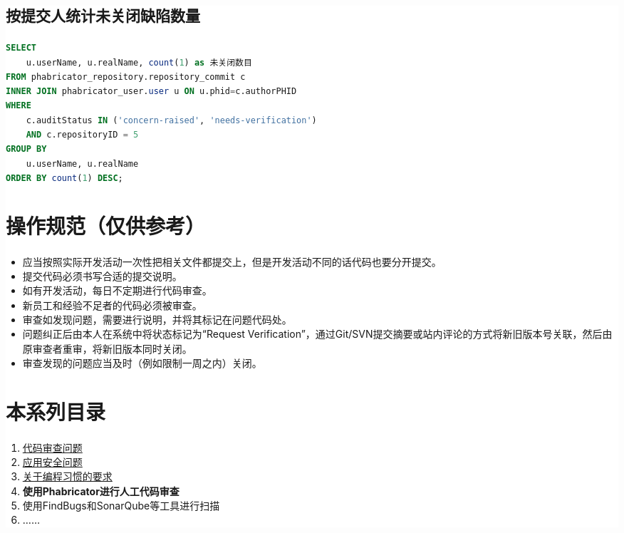 
## 按提交人统计未关闭缺陷数量
```sql
SELECT
    u.userName, u.realName, count(1) as 未关闭数目
FROM phabricator_repository.repository_commit c
INNER JOIN phabricator_user.user u ON u.phid=c.authorPHID
WHERE
    c.auditStatus IN ('concern-raised', 'needs-verification')
    AND c.repositoryID = 5
GROUP BY
    u.userName, u.realName
ORDER BY count(1) DESC;
```

# 操作规范（仅供参考）
* 应当按照实际开发活动一次性把相关文件都提交上，但是开发活动不同的话代码也要分开提交。
* 提交代码必须书写合适的提交说明。
* 如有开发活动，每日不定期进行代码审查。
* 新员工和经验不足者的代码必须被审查。
* 审查如发现问题，需要进行说明，并将其标记在问题代码处。
* 问题纠正后由本人在系统中将状态标记为“Request Verification”，通过Git/SVN提交摘要或站内评论的方式将新旧版本号关联，然后由原审查者重审，将新旧版本同时关闭。
* 审查发现的问题应当及时（例如限制一周之内）关闭。

# 本系列目录
1. [代码审查问题](/2019/01/02/java-code-review-1)
2. [应用安全问题](/2019/01/03/java-code-review-2)
3. [关于编程习惯的要求](/2019/01/04/java-code-review-3)
4. **使用Phabricator进行人工代码审查**
5. 使用FindBugs和SonarQube等工具进行扫描
6. ……
